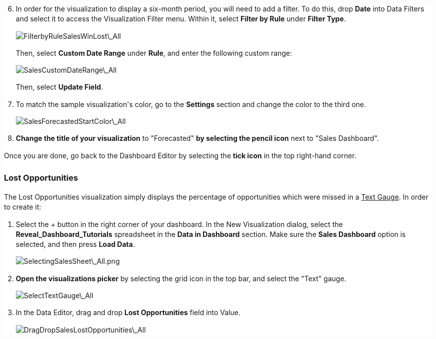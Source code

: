  

6.  In order for the visualization to display a six-month period, you
    will need to add a filter. To do this, drop **Date** into Data
    Filters and select it to access the Visualization Filter menu.
    Within it, select **Filter by Rule** under **Filter Type**.
    
    <img src="images/FilterbyRuleSalesWinLost_All.png" alt="FilterbyRuleSalesWinLost\_All" width="50%" />
    
    Then, select **Custom Date Range** under **Rule**, and enter the
    following custom range:
    
    <img src="images/SalesCustomDateRange_All.png" alt="SalesCustomDateRange\_All" width="50%" />
    
    Then, select **Update Field**.

 

7.  To match the sample visualization's color, go to the **Settings**
    section and change the color to the third one.
    
    <img src="images/SalesForecastedStartColor_All.png" alt="SalesForecastedStartColor\_All" width="50%" />

 

8.  **Change the title of your visualization** to "Forecasted" **by
    selecting the pencil icon** next to "Sales Dashboard".

Once you are done, go back to the Dashboard Editor by selecting the
**tick icon** in the top right-hand corner.

<a name='lost-opportunities'></a>
### Lost Opportunities

The Lost Opportunities visualization simply displays the percentage of
opportunities which were missed in a [Text Gauge](~/en/visualization-tutorials/gauge-views.html#text-gauge). In order to create it:

1.  Select the + button in the right corner of your dashboard. In the
    New Visualization dialog, select the
    **Reveal\_Dashboard\_Tutorials** spreadsheet in the **Data in
    Dashboard** section. Make sure the **Sales Dashboard** option is
    selected, and then press **Load Data**.
    
    <img src="images/SelectingSalesSheet_All.png" alt="SelectingSalesSheet\_All.png" width="100%" />

 

2.  **Open the visualizations picker** by selecting the grid icon in the
    top bar, and select the "Text" gauge.
    
    <img src="images/SelectTextGauge_All.png" alt="SelectTextGauge\_All" width="100%" />

 

3.  In the Data Editor, drag and drop **Lost Opportunities** field into
    Value.
    
    <img src="images/DragDropSalesLostOpportunities_All.png" alt="DragDropSalesLostOpportunities\_All" width="50%" />
